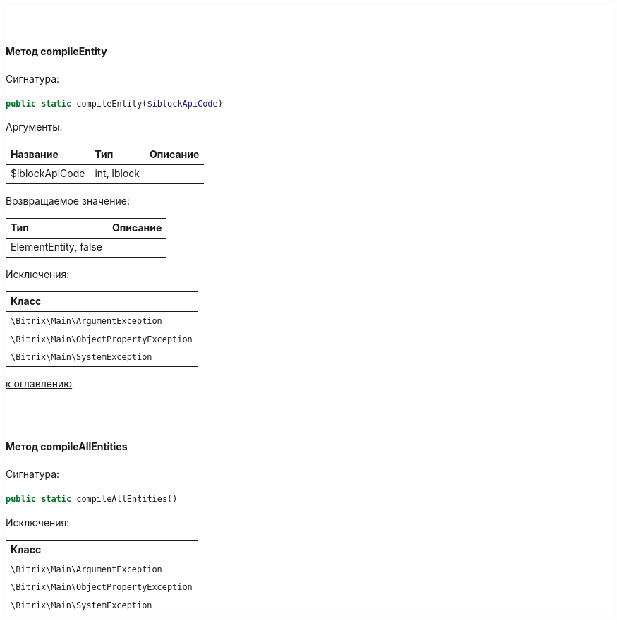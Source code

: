 ![s](/asset/image/separator/30x30.png)


#### Метод **compileEntity**

Сигнатура: 

```php
public static compileEntity($iblockApiCode)
```
Аргументы: 

| Название | Тип | Описание |
| :--- | :--- | :--- |
| $iblockApiCode | int, Iblock |  |

Возвращаемое значение: 

| Тип | Описание |
| :--- | :--- |
| ElementEntity, false |  |

Исключения: 

| Класс |
| :--- |
| `\Bitrix\Main\ArgumentException` |
| `\Bitrix\Main\ObjectPropertyException` |
| `\Bitrix\Main\SystemException` |

[к оглавлению](#оглавление)

![s](/asset/image/separator/30x30.png)


#### Метод **compileAllEntities**

Сигнатура: 

```php
public static compileAllEntities()
```

Исключения: 

| Класс |
| :--- |
| `\Bitrix\Main\ArgumentException` |
| `\Bitrix\Main\ObjectPropertyException` |
| `\Bitrix\Main\SystemException` |

